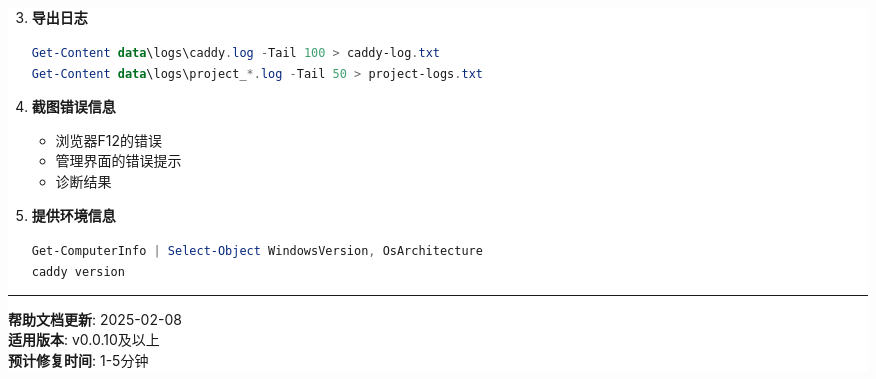 3. **导出日志**
   ```powershell
   Get-Content data\logs\caddy.log -Tail 100 > caddy-log.txt
   Get-Content data\logs\project_*.log -Tail 50 > project-logs.txt
   ```

4. **截图错误信息**
   - 浏览器F12的错误
   - 管理界面的错误提示
   - 诊断结果

5. **提供环境信息**
   ```powershell
   Get-ComputerInfo | Select-Object WindowsVersion, OsArchitecture
   caddy version
   ```

---

**帮助文档更新**: 2025-02-08  
**适用版本**: v0.0.10及以上  
**预计修复时间**: 1-5分钟
